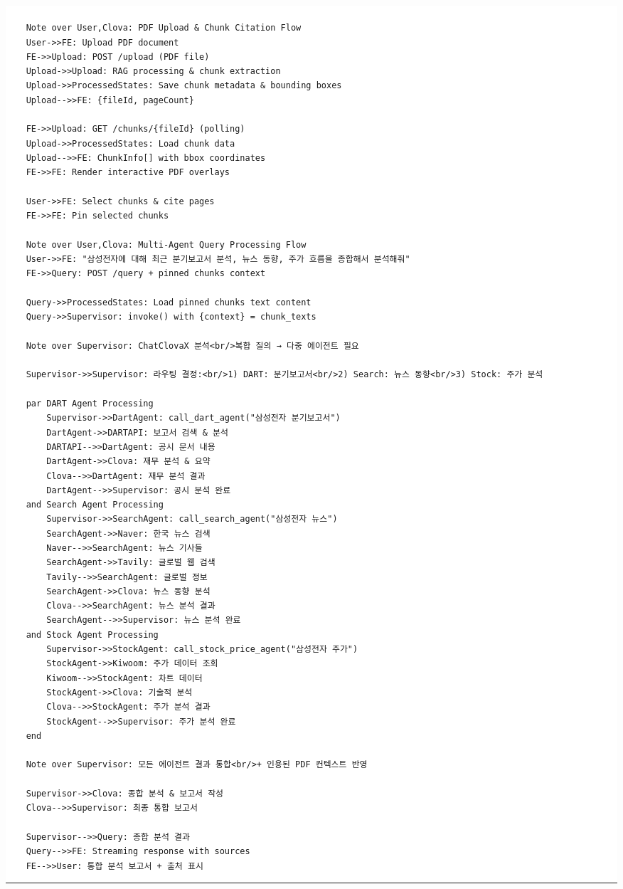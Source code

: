 ```mermaid
    
    Note over User,Clova: PDF Upload & Chunk Citation Flow
    User->>FE: Upload PDF document
    FE->>Upload: POST /upload (PDF file)
    Upload->>Upload: RAG processing & chunk extraction
    Upload->>ProcessedStates: Save chunk metadata & bounding boxes
    Upload-->>FE: {fileId, pageCount}
    
    FE->>Upload: GET /chunks/{fileId} (polling)
    Upload->>ProcessedStates: Load chunk data
    Upload-->>FE: ChunkInfo[] with bbox coordinates
    FE->>FE: Render interactive PDF overlays
    
    User->>FE: Select chunks & cite pages
    FE->>FE: Pin selected chunks
    
    Note over User,Clova: Multi-Agent Query Processing Flow
    User->>FE: "삼성전자에 대해 최근 분기보고서 분석, 뉴스 동향, 주가 흐름을 종합해서 분석해줘"
    FE->>Query: POST /query + pinned chunks context
    
    Query->>ProcessedStates: Load pinned chunks text content
    Query->>Supervisor: invoke() with {context} = chunk_texts
    
    Note over Supervisor: ChatClovaX 분석<br/>복합 질의 → 다중 에이전트 필요
    
    Supervisor->>Supervisor: 라우팅 결정:<br/>1) DART: 분기보고서<br/>2) Search: 뉴스 동향<br/>3) Stock: 주가 분석
    
    par DART Agent Processing
        Supervisor->>DartAgent: call_dart_agent("삼성전자 분기보고서")
        DartAgent->>DARTAPI: 보고서 검색 & 분석
        DARTAPI-->>DartAgent: 공시 문서 내용
        DartAgent->>Clova: 재무 분석 & 요약
        Clova-->>DartAgent: 재무 분석 결과
        DartAgent-->>Supervisor: 공시 분석 완료
    and Search Agent Processing  
        Supervisor->>SearchAgent: call_search_agent("삼성전자 뉴스")
        SearchAgent->>Naver: 한국 뉴스 검색
        Naver-->>SearchAgent: 뉴스 기사들
        SearchAgent->>Tavily: 글로벌 웹 검색
        Tavily-->>SearchAgent: 글로벌 정보
        SearchAgent->>Clova: 뉴스 동향 분석
        Clova-->>SearchAgent: 뉴스 분석 결과
        SearchAgent-->>Supervisor: 뉴스 분석 완료
    and Stock Agent Processing
        Supervisor->>StockAgent: call_stock_price_agent("삼성전자 주가")
        StockAgent->>Kiwoom: 주가 데이터 조회
        Kiwoom-->>StockAgent: 차트 데이터
        StockAgent->>Clova: 기술적 분석
        Clova-->>StockAgent: 주가 분석 결과
        StockAgent-->>Supervisor: 주가 분석 완료
    end
    
    Note over Supervisor: 모든 에이전트 결과 통합<br/>+ 인용된 PDF 컨텍스트 반영
    
    Supervisor->>Clova: 종합 분석 & 보고서 작성
    Clova-->>Supervisor: 최종 통합 보고서
    
    Supervisor-->>Query: 종합 분석 결과
    Query-->>FE: Streaming response with sources
    FE-->>User: 통합 분석 보고서 + 출처 표시
```

---